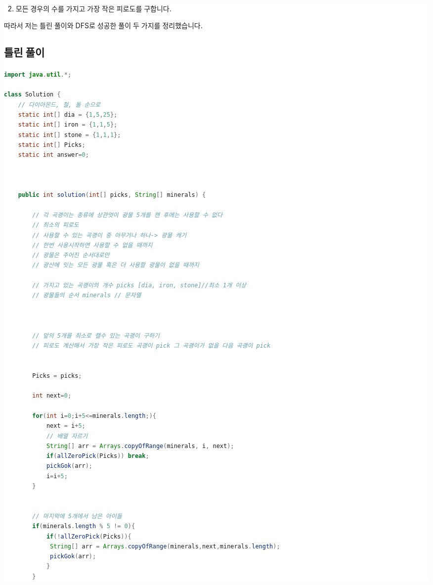  2. 모든 경우의 수를 가지고 가장 작은 피로도를 구합니다.
 
 
따라서 저는 틀린 풀이와 DFS로 성공한 풀이 두 가지를 정리했습니다.












## 틀린 풀이
```java
import java.util.*;

class Solution {
    // 다이아몬드, 철, 돌 순으로
    static int[] dia = {1,5,25};
    static int[] iron = {1,1,5};
    static int[] stone = {1,1,1};
    static int[] Picks;
    static int answer=0;
    
    
    
    public int solution(int[] picks, String[] minerals) {
        
        // 각 곡괭이는 종류에 상관엇이 광물 5개를 캔 후에는 사용할 수 없다
        // 최소의 피로도
        // 사용할 수 있는 곡괭이 중 아무거나 하나-> 광물 캐기
        // 한번 사용시작하면 사용할 수 없을 때까지
        // 광물은 주어진 순서대로만
        // 광산에 잇는 모든 광물 혹은 더 사용할 광물이 없을 때까지
        
        // 가지고 있는 곡괭이의 개수 picks [dia, iron, stone]//최소 1개 이상
        // 광물들의 순서 minerals // 문자열
        
        
        
        // 앞의 5개를 최소로 캘수 있는 곡괭이 구하기
        // 피로도 계산해서 가장 작은 피로도 곡괭이 pick 그 곡괭이가 없을 다음 곡괭이 pick
        
        
        Picks = picks;
        
        int next=0;
        
        for(int i=0;i+5<=minerals.length;){
            next = i+5;
            // 배열 자르기
            String[] arr = Arrays.copyOfRange(minerals, i, next);
            if(allZeroPick(Picks)) break; 
            pickGok(arr);   
            i=i+5;
        }
        
        
        // 마지막에 5개에서 남은 아이들
        if(minerals.length % 5 != 0){
            if(!allZeroPick(Picks)){
             String[] arr = Arrays.copyOfRange(minerals,next,minerals.length);
             pickGok(arr); 
            }  
        }
```
